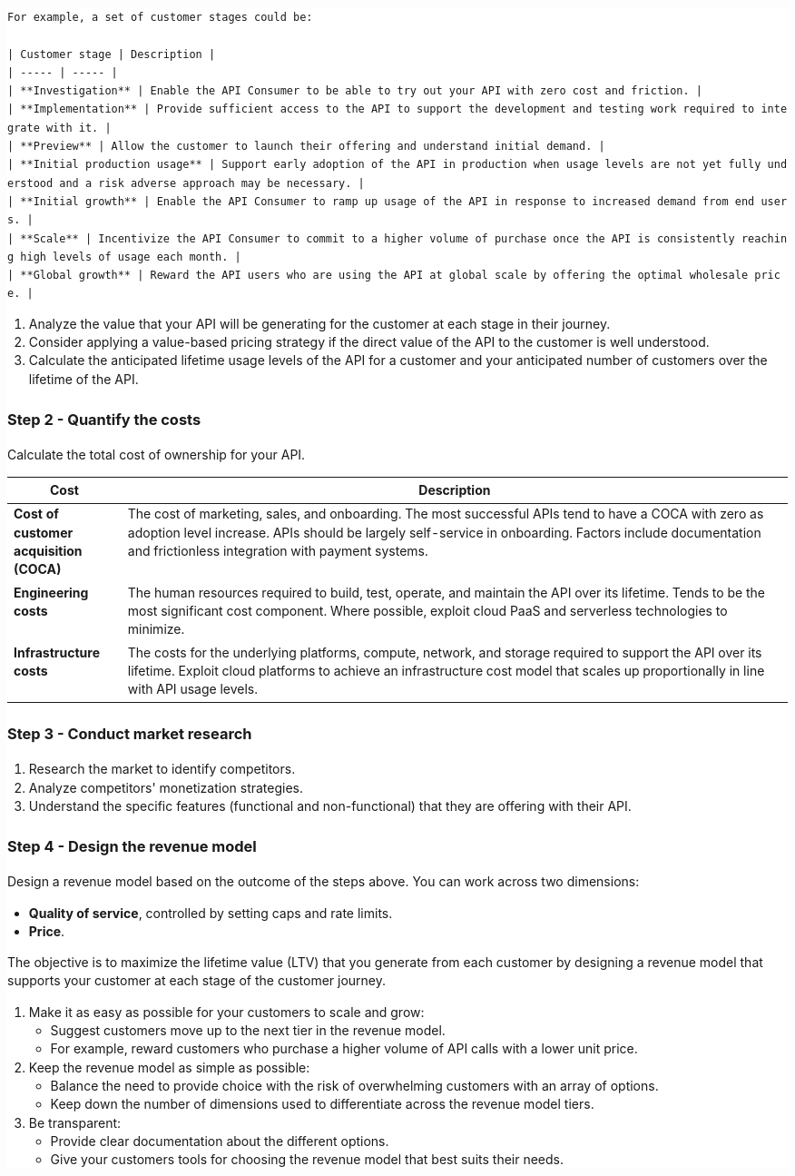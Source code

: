     For example, a set of customer stages could be:

    | Customer stage | Description |
    | ----- | ----- |
    | **Investigation** | Enable the API Consumer to be able to try out your API with zero cost and friction. |
    | **Implementation** | Provide sufficient access to the API to support the development and testing work required to integrate with it. |
    | **Preview** | Allow the customer to launch their offering and understand initial demand. |
    | **Initial production usage** | Support early adoption of the API in production when usage levels are not yet fully understood and a risk adverse approach may be necessary. |
    | **Initial growth** | Enable the API Consumer to ramp up usage of the API in response to increased demand from end users. |
    | **Scale** | Incentivize the API Consumer to commit to a higher volume of purchase once the API is consistently reaching high levels of usage each month. |
    | **Global growth** | Reward the API users who are using the API at global scale by offering the optimal wholesale price. |

1. Analyze the value that your API will be generating for the customer at each stage in their journey. 
1. Consider applying a value-based pricing strategy if the direct value of the API to the customer is well understood.
1. Calculate the anticipated lifetime usage levels of the API for a customer and your anticipated number of customers over the lifetime of the API.

### Step 2 - Quantify the costs

Calculate the total cost of ownership for your API.

| Cost | Description |
| ----- | ----- |
| **Cost of customer acquisition (COCA)** | The cost of marketing, sales, and onboarding. The most successful APIs tend to have a COCA with zero as adoption level increase. APIs should be largely self-service in onboarding. Factors include documentation and frictionless integration with payment systems. |
| **Engineering costs** | The human resources required to build, test, operate, and maintain the API over its lifetime. Tends to be the most significant cost component. Where possible, exploit cloud PaaS and serverless technologies to minimize. |
| **Infrastructure costs** | The costs for the underlying platforms, compute, network, and storage required to support the API over its lifetime. Exploit cloud platforms to achieve an infrastructure cost model that scales up proportionally in line with API usage levels. |

### Step 3 - Conduct market research

1. Research the market to identify competitors. 
1. Analyze competitors' monetization strategies. 
1. Understand the specific features (functional and non-functional) that they are offering with their API.

### Step 4 - Design the revenue model

Design a revenue model based on the outcome of the steps above. You can work across two dimensions:

- **Quality of service**, controlled by setting caps and rate limits.
- **Price**.

The objective is to maximize the lifetime value (LTV) that you generate from each customer by designing a revenue model that supports your customer at each stage of the customer journey.

1. Make it as easy as possible for your customers to scale and grow:
    - Suggest customers move up to the next tier in the revenue model. 
    - For example, reward customers who purchase a higher volume of API calls with a lower unit price.
1. Keep the revenue model as simple as possible:
    - Balance the need to provide choice with the risk of overwhelming customers with an array of options. 
    - Keep down the number of dimensions used to differentiate across the revenue model tiers.
1. Be transparent:
    - Provide clear documentation about the different options.
    - Give your customers tools for choosing the revenue model that best suits their needs.
